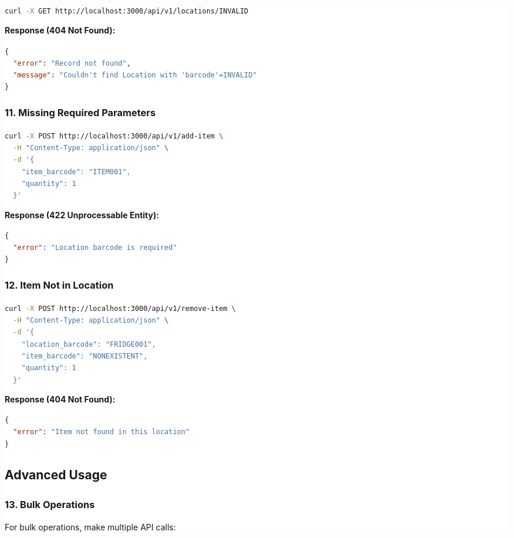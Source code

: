 ```bash
curl -X GET http://localhost:3000/api/v1/locations/INVALID
```

**Response (404 Not Found):**
```json
{
  "error": "Record not found",
  "message": "Couldn't find Location with 'barcode'=INVALID"
}
```

### 11. Missing Required Parameters

```bash
curl -X POST http://localhost:3000/api/v1/add-item \
  -H "Content-Type: application/json" \
  -d '{
    "item_barcode": "ITEM001",
    "quantity": 1
  }'
```

**Response (422 Unprocessable Entity):**
```json
{
  "error": "Location barcode is required"
}
```

### 12. Item Not in Location

```bash
curl -X POST http://localhost:3000/api/v1/remove-item \
  -H "Content-Type: application/json" \
  -d '{
    "location_barcode": "FRIDGE001",
    "item_barcode": "NONEXISTENT",
    "quantity": 1
  }'
```

**Response (404 Not Found):**
```json
{
  "error": "Item not found in this location"
}
```

## Advanced Usage

### 13. Bulk Operations

For bulk operations, make multiple API calls:
